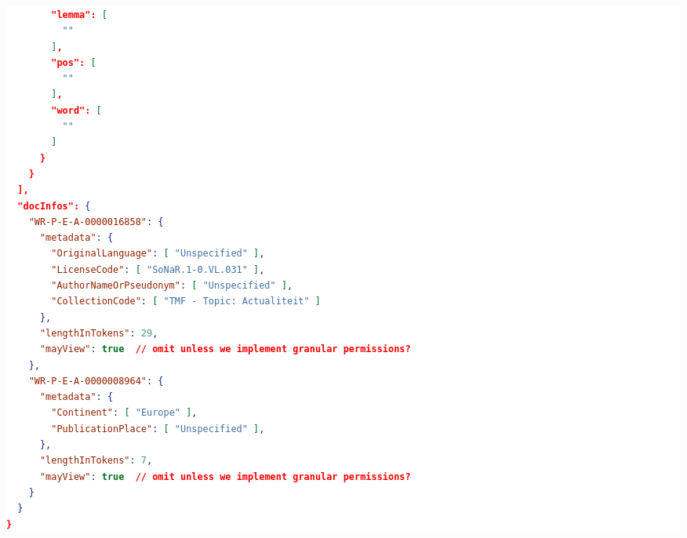 ```json
        "lemma": [
          ""
        ],
        "pos": [
          ""
        ],
        "word": [
          ""
        ]
      }
    }
  ],
  "docInfos": {
    "WR-P-E-A-0000016858": {
      "metadata": {
        "OriginalLanguage": [ "Unspecified" ], 
        "LicenseCode": [ "SoNaR.1-0.VL.031" ],
        "AuthorNameOrPseudonym": [ "Unspecified" ],
        "CollectionCode": [ "TMF - Topic: Actualiteit" ]
      },
      "lengthInTokens": 29,
      "mayView": true  // omit unless we implement granular permissions?
    },
    "WR-P-E-A-0000008964": {
      "metadata": {
        "Continent": [ "Europe" ],
        "PublicationPlace": [ "Unspecified" ],
      },
      "lengthInTokens": 7,
      "mayView": true  // omit unless we implement granular permissions?
    }
  }
}
```
